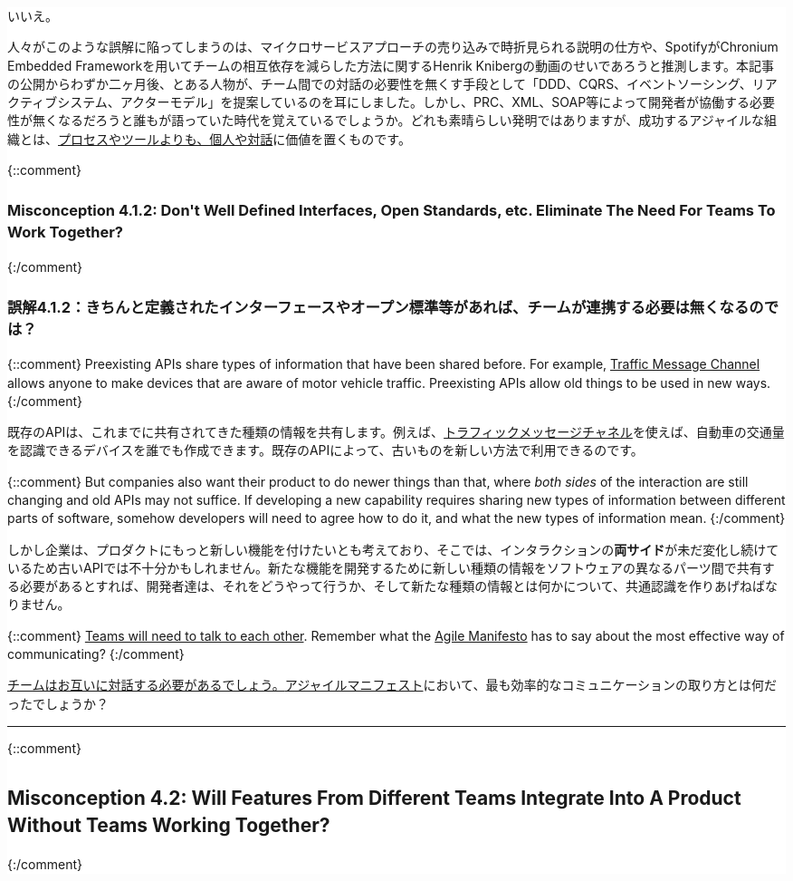 いいえ。

人々がこのような誤解に陥ってしまうのは、マイクロサービスアプローチの売り込みで時折見られる説明の仕方や、SpotifyがChronium Embedded Frameworkを用いてチームの相互依存を減らした方法に関するHenrik Knibergの動画のせいであろうと推測します。本記事の公開からわずか二ヶ月後、とある人物が、チーム間での対話の必要性を無くす手段として「DDD、CQRS、イベントソーシング、リアクティブシステム、アクターモデル」を提案しているのを耳にしました。しかし、PRC、XML、SOAP等によって開発者が協働する必要性が無くなるだろうと誰もが語っていた時代を覚えているでしょうか。どれも素晴らしい発明ではありますが、成功するアジャイルな組織とは、[プロセスやツールよりも、個人や対話](https://agilemanifesto.org/iso/ja/manifesto.html)に価値を置くものです。


{::comment}
### Misconception 4.1.2: Don't Well Defined Interfaces, Open Standards, etc. Eliminate The Need For Teams To Work Together?
{:/comment}

### 誤解4.1.2：きちんと定義されたインターフェースやオープン標準等があれば、チームが連携する必要は無くなるのでは？

{::comment}
Preexisting APIs share types of information that have been shared before.  For example, [Traffic Message Channel](https://en.wikipedia.org/wiki/Traffic_message_channel) allows anyone to make devices that are aware of motor vehicle traffic.  Preexisting APIs allow old things to be used in new ways.
{:/comment}

既存のAPIは、これまでに共有されてきた種類の情報を共有します。例えば、[トラフィックメッセージチャネル](https://en.wikipedia.org/wiki/Traffic_message_channel)を使えば、自動車の交通量を認識できるデバイスを誰でも作成できます。既存のAPIによって、古いものを新しい方法で利用できるのです。



{::comment}
But companies also want their product to do newer things than that, where *both sides* of the interaction are still changing and old APIs may not suffice.  If developing a new capability requires sharing new types of information between different parts of software, somehow developers will need to agree how to do it, and what the new types of information mean.
{:/comment}

しかし企業は、プロダクトにもっと新しい機能を付けたいとも考えており、そこでは、インタラクションの**両サイド**が未だ変化し続けているため古いAPIでは不十分かもしれません。新たな機能を開発するために新しい種類の情報をソフトウェアの異なるパーツ間で共有する必要があるとすれば、開発者達は、それをどうやって行うか、そして新たな種類の情報とは何かについて、共通認識を作りあげねばなりません。

{::comment}
[Teams will need to talk to each other](/seven-alternatives-to-scrum-of-scrums).  Remember what the [Agile Manifesto](https://agilemanifesto.org/principles.html) has to say about the most effective way of communicating?
{:/comment}

[チームはお互いに対話する必要があるでしょう。](/seven-alternatives-to-scrum-of-scrums-jp)[アジャイルマニフェスト](https://agilemanifesto.org/iso/ja/principles.html)において、最も効率的なコミュニケーションの取り方とは何だったでしょうか？

* * *

{::comment}
## Misconception 4.2: Will Features From Different Teams Integrate Into A Product Without Teams Working Together?
{:/comment}
